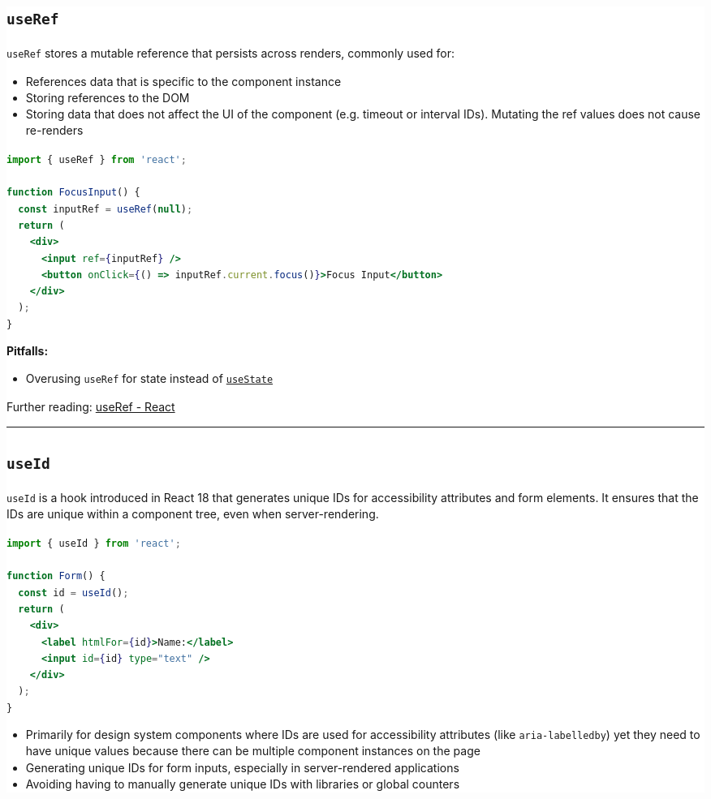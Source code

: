 
## `useRef`

`useRef` stores a mutable reference that persists across renders, commonly used for:
- References data that is specific to the component instance
- Storing references to the DOM
- Storing data that does not affect the UI of the component (e.g. timeout or interval IDs). Mutating the ref values does not cause re-renders

```jsx
import { useRef } from 'react';

function FocusInput() {
  const inputRef = useRef(null);
  return (
    <div>
      <input ref={inputRef} />
      <button onClick={() => inputRef.current.focus()}>Focus Input</button>
    </div>
  );
}
```

**Pitfalls:**
- Overusing `useRef` for state instead of [`useState`](#usestate)

Further reading: [useRef - React](https://react.dev/reference/react/useRef)

---

## `useId`

`useId` is a hook introduced in React 18 that generates unique IDs for accessibility attributes and form elements. It ensures that the IDs are unique within a component tree, even when server-rendering.

```jsx
import { useId } from 'react';

function Form() {
  const id = useId();
  return (
    <div>
      <label htmlFor={id}>Name:</label>
      <input id={id} type="text" />
    </div>
  );
}
```

- Primarily for design system components where IDs are used for accessibility attributes (like `aria-labelledby`) yet they need to have unique values because there can be multiple component instances on the page
- Generating unique IDs for form inputs, especially in server-rendered applications
- Avoiding having to manually generate unique IDs with libraries or global counters
